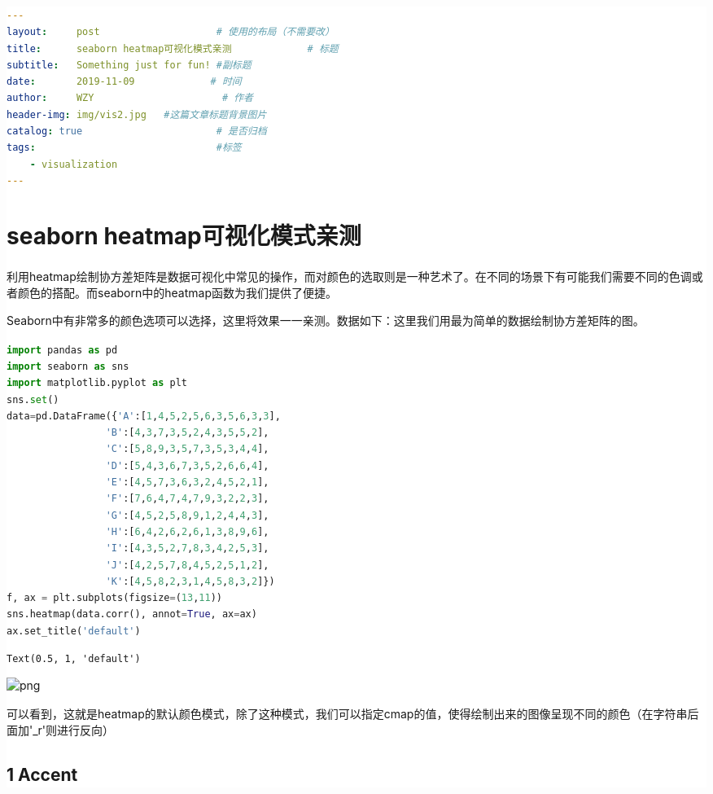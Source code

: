 ```yaml
---
layout:     post                    # 使用的布局（不需要改）
title:      seaborn heatmap可视化模式亲测             # 标题 
subtitle:   Something just for fun! #副标题
date:       2019-11-09             # 时间
author:     WZY                      # 作者
header-img: img/vis2.jpg   #这篇文章标题背景图片
catalog: true                       # 是否归档
tags:                               #标签
    - visualization
--- 
```


# seaborn heatmap可视化模式亲测 

利用heatmap绘制协方差矩阵是数据可视化中常见的操作，而对颜色的选取则是一种艺术了。在不同的场景下有可能我们需要不同的色调或者颜色的搭配。而seaborn中的heatmap函数为我们提供了便捷。

Seaborn中有非常多的颜色选项可以选择，这里将效果一一亲测。数据如下：这里我们用最为简单的数据绘制协方差矩阵的图。

```python
import pandas as pd
import seaborn as sns
import matplotlib.pyplot as plt
sns.set()
data=pd.DataFrame({'A':[1,4,5,2,5,6,3,5,6,3,3],
                 'B':[4,3,7,3,5,2,4,3,5,5,2],
                 'C':[5,8,9,3,5,7,3,5,3,4,4],
                 'D':[5,4,3,6,7,3,5,2,6,6,4],
                 'E':[4,5,7,3,6,3,2,4,5,2,1],
                 'F':[7,6,4,7,4,7,9,3,2,2,3],
                 'G':[4,5,2,5,8,9,1,2,4,4,3],
                 'H':[6,4,2,6,2,6,1,3,8,9,6],
                 'I':[4,3,5,2,7,8,3,4,2,5,3],
                 'J':[4,2,5,7,8,4,5,2,5,1,2],
                 'K':[4,5,8,2,3,1,4,5,8,3,2]})
f, ax = plt.subplots(figsize=(13,11))
sns.heatmap(data.corr(), annot=True, ax=ax)
ax.set_title('default')
```




    Text(0.5, 1, 'default')




![png](https://github.com/Tinky2013/My-Code-Hub/raw/master/visualization/seaborn/heatmap/output_0_1.png)

可以看到，这就是heatmap的默认颜色模式，除了这种模式，我们可以指定cmap的值，使得绘制出来的图像呈现不同的颜色（在字符串后面加'_r'则进行反向）

## 1 Accent
